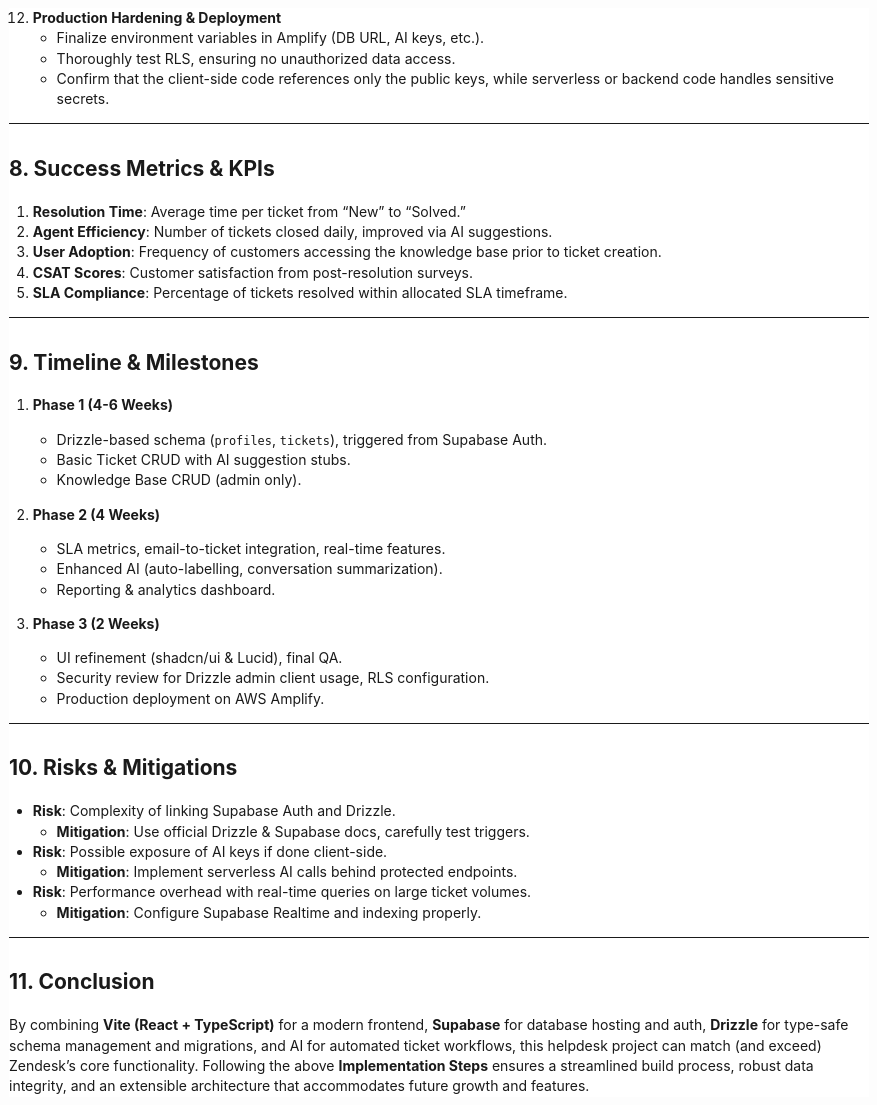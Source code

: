 12. **Production Hardening & Deployment**
    - Finalize environment variables in Amplify (DB URL, AI keys, etc.).  
    - Thoroughly test RLS, ensuring no unauthorized data access.  
    - Confirm that the client-side code references only the public keys, while serverless or backend code handles sensitive secrets.

---

## 8. Success Metrics & KPIs

1. **Resolution Time**: Average time per ticket from “New” to “Solved.”  
2. **Agent Efficiency**: Number of tickets closed daily, improved via AI suggestions.  
3. **User Adoption**: Frequency of customers accessing the knowledge base prior to ticket creation.  
4. **CSAT Scores**: Customer satisfaction from post-resolution surveys.  
5. **SLA Compliance**: Percentage of tickets resolved within allocated SLA timeframe.

---

## 9. Timeline & Milestones

1. **Phase 1 (4-6 Weeks)**  
   - Drizzle-based schema (`profiles`, `tickets`), triggered from Supabase Auth.  
   - Basic Ticket CRUD with AI suggestion stubs.  
   - Knowledge Base CRUD (admin only).

2. **Phase 2 (4 Weeks)**  
   - SLA metrics, email-to-ticket integration, real-time features.  
   - Enhanced AI (auto-labelling, conversation summarization).  
   - Reporting & analytics dashboard.

3. **Phase 3 (2 Weeks)**  
   - UI refinement (shadcn/ui & Lucid), final QA.  
   - Security review for Drizzle admin client usage, RLS configuration.  
   - Production deployment on AWS Amplify.

---

## 10. Risks & Mitigations

- **Risk**: Complexity of linking Supabase Auth and Drizzle.  
  - **Mitigation**: Use official Drizzle & Supabase docs, carefully test triggers.  
- **Risk**: Possible exposure of AI keys if done client-side.  
  - **Mitigation**: Implement serverless AI calls behind protected endpoints.  
- **Risk**: Performance overhead with real-time queries on large ticket volumes.  
  - **Mitigation**: Configure Supabase Realtime and indexing properly.

---

## 11. Conclusion

By combining **Vite (React + TypeScript)** for a modern frontend, **Supabase** for database hosting and auth, **Drizzle** for type-safe schema management and migrations, and AI for automated ticket workflows, this helpdesk project can match (and exceed) Zendesk’s core functionality. Following the above **Implementation Steps** ensures a streamlined build process, robust data integrity, and an extensible architecture that accommodates future growth and features.
